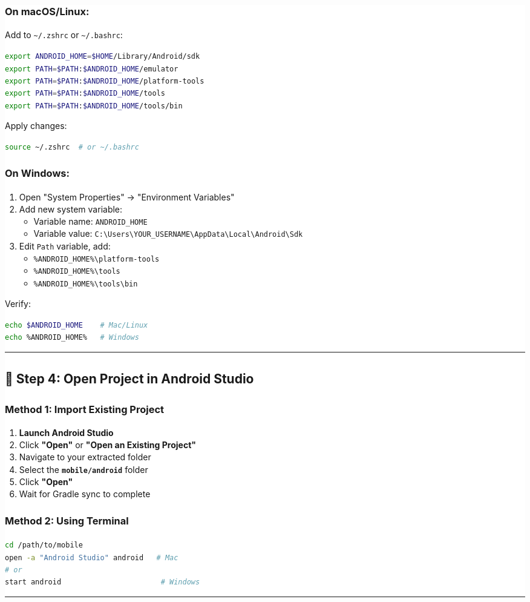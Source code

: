### On macOS/Linux:

Add to `~/.zshrc` or `~/.bashrc`:

```bash
export ANDROID_HOME=$HOME/Library/Android/sdk
export PATH=$PATH:$ANDROID_HOME/emulator
export PATH=$PATH:$ANDROID_HOME/platform-tools
export PATH=$PATH:$ANDROID_HOME/tools
export PATH=$PATH:$ANDROID_HOME/tools/bin
```

Apply changes:
```bash
source ~/.zshrc  # or ~/.bashrc
```

### On Windows:

1. Open "System Properties" → "Environment Variables"
2. Add new system variable:
   - Variable name: `ANDROID_HOME`
   - Variable value: `C:\Users\YOUR_USERNAME\AppData\Local\Android\Sdk`
3. Edit `Path` variable, add:
   - `%ANDROID_HOME%\platform-tools`
   - `%ANDROID_HOME%\tools`
   - `%ANDROID_HOME%\tools\bin`

Verify:
```bash
echo $ANDROID_HOME    # Mac/Linux
echo %ANDROID_HOME%   # Windows
```

---

## 📂 Step 4: Open Project in Android Studio

### Method 1: Import Existing Project

1. **Launch Android Studio**
2. Click **"Open"** or **"Open an Existing Project"**
3. Navigate to your extracted folder
4. Select the **`mobile/android`** folder
5. Click **"Open"**
6. Wait for Gradle sync to complete

### Method 2: Using Terminal

```bash
cd /path/to/mobile
open -a "Android Studio" android   # Mac
# or
start android                       # Windows
```

---